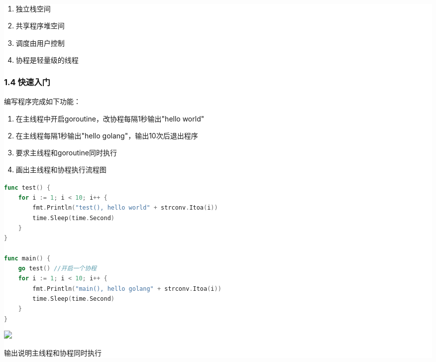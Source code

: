    1. 独立栈空间
   
   2. 共享程序堆空间
   
   3. 调度由用户控制
   
   4. 协程是轻量级的线程

### 1.4 快速入门

编写程序完成如下功能：

1. 在主线程中开启goroutine，改协程每隔1秒输出"hello world"

2. 在主线程每隔1秒输出"hello golang"，输出10次后退出程序

3. 要求主线程和goroutine同时执行

4. 画出主线程和协程执行流程图

```go
func test() {
    for i := 1; i < 10; i++ {
        fmt.Println("test(), hello world" + strconv.Itoa(i))
        time.Sleep(time.Second)
    }
}

func main() {
    go test() //开启一个协程
    for i := 1; i < 10; i++ {
        fmt.Println("main(), hello golang" + strconv.Itoa(i))
        time.Sleep(time.Second)
    }
}
```

![](C:\Users\12143\AppData\Roaming\marktext\images\2023-03-22-22-10-43-image.png)

输出说明主线程和协程同时执行

